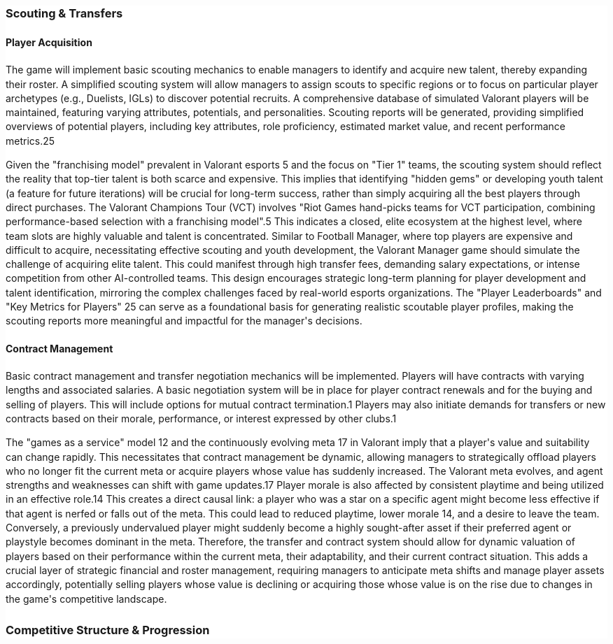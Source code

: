 ### **Scouting & Transfers**

#### **Player Acquisition**

The game will implement basic scouting mechanics to enable managers to identify and acquire new talent, thereby expanding their roster. A simplified scouting system will allow managers to assign scouts to specific regions or to focus on particular player archetypes (e.g., Duelists, IGLs) to discover potential recruits. A comprehensive database of simulated Valorant players will be maintained, featuring varying attributes, potentials, and personalities. Scouting reports will be generated, providing simplified overviews of potential players, including key attributes, role proficiency, estimated market value, and recent performance metrics.25

Given the "franchising model" prevalent in Valorant esports 5 and the focus on "Tier 1" teams, the scouting system should reflect the reality that top-tier talent is both scarce and expensive. This implies that identifying "hidden gems" or developing youth talent (a feature for future iterations) will be crucial for long-term success, rather than simply acquiring all the best players through direct purchases. The Valorant Champions Tour (VCT) involves "Riot Games hand-picks teams for VCT participation, combining performance-based selection with a franchising model".5 This indicates a closed, elite ecosystem at the highest level, where team slots are highly valuable and talent is concentrated. Similar to Football Manager, where top players are expensive and difficult to acquire, necessitating effective scouting and youth development, the Valorant Manager game should simulate the challenge of acquiring elite talent. This could manifest through high transfer fees, demanding salary expectations, or intense competition from other AI-controlled teams. This design encourages strategic long-term planning for player development and talent identification, mirroring the complex challenges faced by real-world esports organizations. The "Player Leaderboards" and "Key Metrics for Players" 25 can serve as a foundational basis for generating realistic scoutable player profiles, making the scouting reports more meaningful and impactful for the manager's decisions.

#### **Contract Management**

Basic contract management and transfer negotiation mechanics will be implemented. Players will have contracts with varying lengths and associated salaries. A basic negotiation system will be in place for player contract renewals and for the buying and selling of players. This will include options for mutual contract termination.1 Players may also initiate demands for transfers or new contracts based on their morale, performance, or interest expressed by other clubs.1

The "games as a service" model 12 and the continuously evolving meta 17 in Valorant imply that a player's value and suitability can change rapidly. This necessitates that contract management be dynamic, allowing managers to strategically offload players who no longer fit the current meta or acquire players whose value has suddenly increased. The Valorant meta evolves, and agent strengths and weaknesses can shift with game updates.17 Player morale is also affected by consistent playtime and being utilized in an effective role.14 This creates a direct causal link: a player who was a star on a specific agent might become less effective if that agent is nerfed or falls out of the meta. This could lead to reduced playtime, lower morale 14, and a desire to leave the team. Conversely, a previously undervalued player might suddenly become a highly sought-after asset if their preferred agent or playstyle becomes dominant in the meta. Therefore, the transfer and contract system should allow for dynamic valuation of players based on their performance within the current meta, their adaptability, and their current contract situation. This adds a crucial layer of strategic financial and roster management, requiring managers to anticipate meta shifts and manage player assets accordingly, potentially selling players whose value is declining or acquiring those whose value is on the rise due to changes in the game's competitive landscape.

### **Competitive Structure & Progression**
